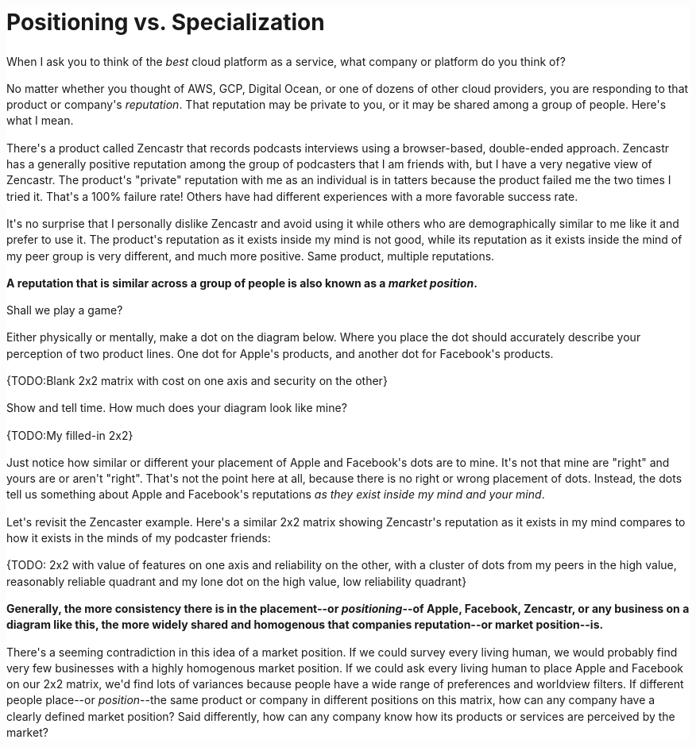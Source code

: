 # Positioning vs. Specialization

When I ask you to think of the *best* cloud platform as a service, what company or platform do you think of?

No matter whether you thought of AWS, GCP, Digital Ocean, or one of dozens of other cloud providers, you are responding to that product or company's _reputation_. That reputation may be private to you, or it may be shared among a group of people. Here's what I mean.

There's a product called Zencastr that records podcasts interviews using a browser-based, double-ended approach. Zencastr has a generally positive reputation among the group of podcasters that I am friends with, but I have a very negative view of Zencastr. The product's "private" reputation with me as an individual is in tatters because the product failed me the two times I tried it. That's a 100% failure rate! Others have had different experiences with a more favorable success rate. 

It's no surprise that I personally dislike Zencastr and avoid using it while others who are demographically similar to me like it and prefer to use it. The product's reputation as it exists inside my mind is not good, while its reputation as it exists inside the mind of my peer group is very different, and much more positive. Same product, multiple reputations.

**A reputation that is similar across a group of people is also known as a *market position*.**

Shall we play a game?

Either physically or mentally, make a dot on the diagram below. Where you place the dot should accurately describe your perception of two product lines. One dot for Apple's products, and another dot for Facebook's products.

{TODO:Blank 2x2 matrix with cost on one axis and security on the other}

Show and tell time. How much does your diagram look like mine?

{TODO:My filled-in 2x2}

Just notice how similar or different your placement of Apple and Facebook's dots are to mine. It's not that mine are "right" and yours are or aren't "right". That's not the point here at all, because there is no right or wrong placement of dots. Instead, the dots tell us something about Apple and Facebook's reputations _as they exist inside my mind and your mind_.

Let's revisit the Zencaster example. Here's a similar 2x2 matrix showing Zencastr's reputation as it exists in my mind compares to how it exists in the minds of my podcaster friends:

{TODO: 2x2 with value of features on one axis and reliability on the other, with a cluster of dots from my peers in the high value, reasonably reliable quadrant and my lone dot on the high value, low reliability quadrant}

**Generally, the more consistency there is in the placement--or _positioning_--of Apple, Facebook, Zencastr, or any business on a diagram like this, the more widely shared and homogenous that companies reputation--or market position--is.**

There's a seeming contradiction in this idea of a market position. If we could survey every living human, we would probably find very few businesses with a highly homogenous market position. If we could ask every living human to place Apple and Facebook on our 2x2 matrix, we'd find lots of variances because people have a wide range of preferences and worldview filters. If different people place--or *position*--the same product or company in different positions on this matrix, how can any company have a clearly defined market position? Said differently, how can any company know how its products or services are perceived by the market?
